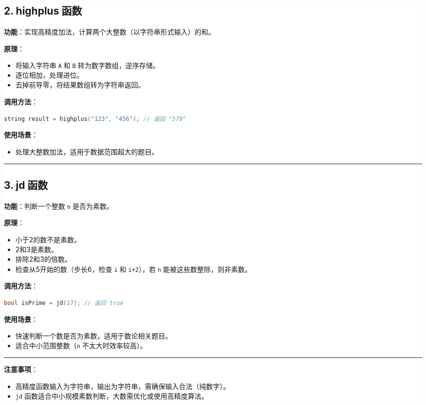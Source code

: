 
## 2. highplus 函数
**功能**：实现高精度加法，计算两个大整数（以字符串形式输入）的和。

**原理**：
- 将输入字符串 `A` 和 `B` 转为数字数组，逆序存储。
- 逐位相加，处理进位。
- 去掉前导零，将结果数组转为字符串返回。

**调用方法**：
```cpp
string result = highplus("123", "456"); // 返回 "579"
```

**使用场景**：
- 处理大整数加法，适用于数据范围超大的题目。

---

## 3. jd 函数
**功能**：判断一个整数 `n` 是否为素数。

**原理**：
- 小于2的数不是素数。
- 2和3是素数。
- 排除2和3的倍数。
- 检查从5开始的数（步长6，检查 `i` 和 `i+2`），若 `n` 能被这些数整除，则非素数。

**调用方法**：
```cpp
bool isPrime = jd(17); // 返回 true
```

**使用场景**：
- 快速判断一个数是否为素数，适用于数论相关题目。
- 适合中小范围整数（`n` 不太大时效率较高）。

---

**注意事项**：
- 高精度函数输入为字符串，输出为字符串，需确保输入合法（纯数字）。
- `jd` 函数适合中小规模素数判断，大数需优化或使用高精度算法。
